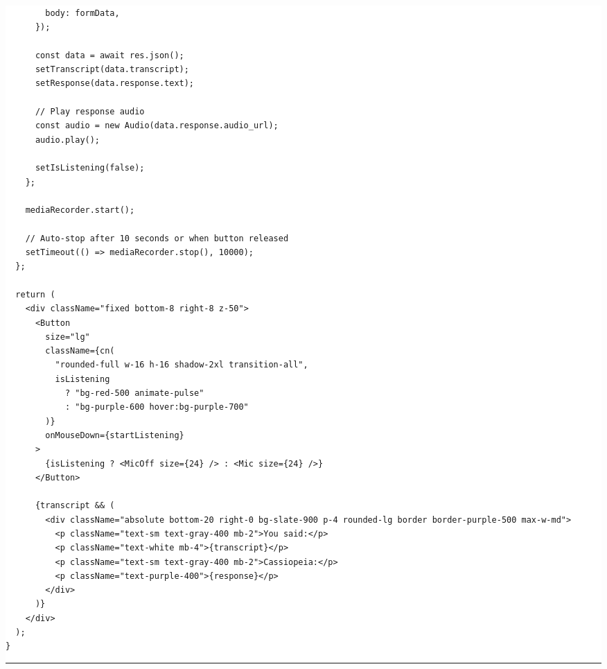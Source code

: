 ```tsx
        body: formData,
      });

      const data = await res.json();
      setTranscript(data.transcript);
      setResponse(data.response.text);

      // Play response audio
      const audio = new Audio(data.response.audio_url);
      audio.play();

      setIsListening(false);
    };

    mediaRecorder.start();

    // Auto-stop after 10 seconds or when button released
    setTimeout(() => mediaRecorder.stop(), 10000);
  };

  return (
    <div className="fixed bottom-8 right-8 z-50">
      <Button
        size="lg"
        className={cn(
          "rounded-full w-16 h-16 shadow-2xl transition-all",
          isListening
            ? "bg-red-500 animate-pulse"
            : "bg-purple-600 hover:bg-purple-700"
        )}
        onMouseDown={startListening}
      >
        {isListening ? <MicOff size={24} /> : <Mic size={24} />}
      </Button>

      {transcript && (
        <div className="absolute bottom-20 right-0 bg-slate-900 p-4 rounded-lg border border-purple-500 max-w-md">
          <p className="text-sm text-gray-400 mb-2">You said:</p>
          <p className="text-white mb-4">{transcript}</p>
          <p className="text-sm text-gray-400 mb-2">Cassiopeia:</p>
          <p className="text-purple-400">{response}</p>
        </div>
      )}
    </div>
  );
}
```

---
